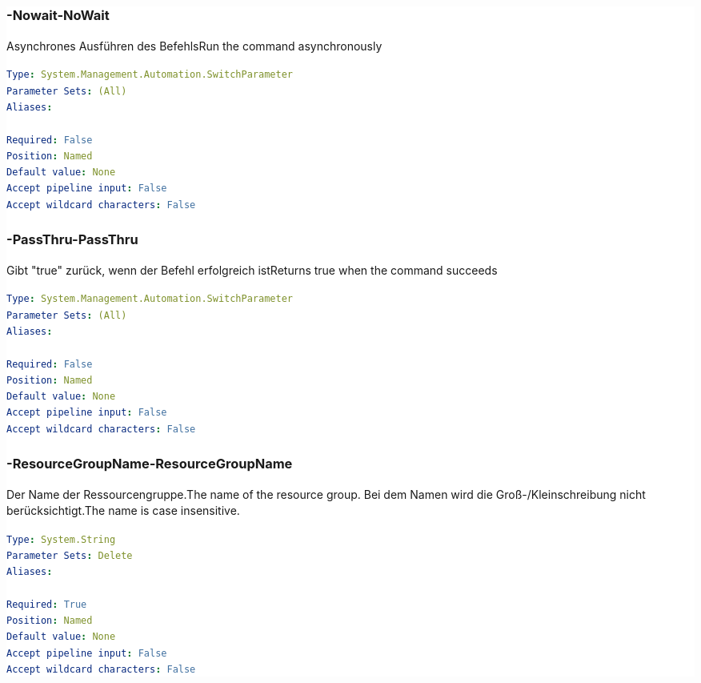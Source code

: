 ### <span data-ttu-id="456da-123">-Nowait</span><span class="sxs-lookup"><span data-stu-id="456da-123">-NoWait</span></span>
<span data-ttu-id="456da-124">Asynchrones Ausführen des Befehls</span><span class="sxs-lookup"><span data-stu-id="456da-124">Run the command asynchronously</span></span>

```yaml
Type: System.Management.Automation.SwitchParameter
Parameter Sets: (All)
Aliases:

Required: False
Position: Named
Default value: None
Accept pipeline input: False
Accept wildcard characters: False
```

### <span data-ttu-id="456da-125">-PassThru</span><span class="sxs-lookup"><span data-stu-id="456da-125">-PassThru</span></span>
<span data-ttu-id="456da-126">Gibt "true" zurück, wenn der Befehl erfolgreich ist</span><span class="sxs-lookup"><span data-stu-id="456da-126">Returns true when the command succeeds</span></span>

```yaml
Type: System.Management.Automation.SwitchParameter
Parameter Sets: (All)
Aliases:

Required: False
Position: Named
Default value: None
Accept pipeline input: False
Accept wildcard characters: False
```

### <span data-ttu-id="456da-127">-ResourceGroupName</span><span class="sxs-lookup"><span data-stu-id="456da-127">-ResourceGroupName</span></span>
<span data-ttu-id="456da-128">Der Name der Ressourcengruppe.</span><span class="sxs-lookup"><span data-stu-id="456da-128">The name of the resource group.</span></span>
<span data-ttu-id="456da-129">Bei dem Namen wird die Groß-/Kleinschreibung nicht berücksichtigt.</span><span class="sxs-lookup"><span data-stu-id="456da-129">The name is case insensitive.</span></span>

```yaml
Type: System.String
Parameter Sets: Delete
Aliases:

Required: True
Position: Named
Default value: None
Accept pipeline input: False
Accept wildcard characters: False
```
